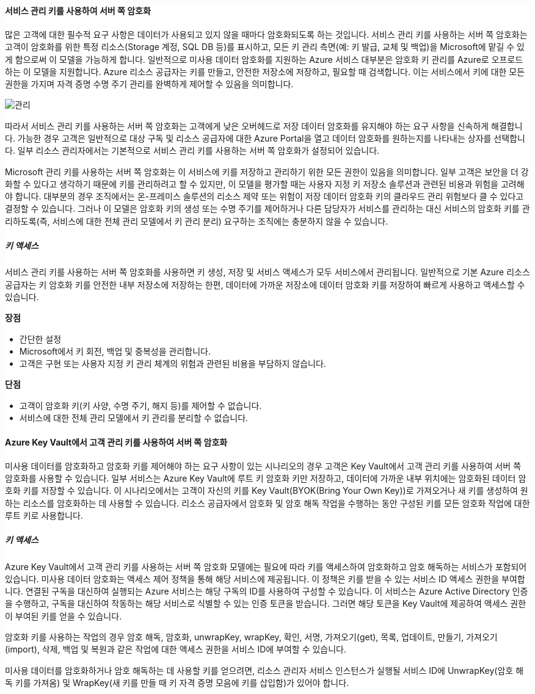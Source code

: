 #### <a name="server-side-encryption-using-service-managed-keys"></a>서비스 관리 키를 사용하여 서버 쪽 암호화

많은 고객에 대한 필수적 요구 사항은 데이터가 사용되고 있지 않을 때마다 암호화되도록 하는 것입니다. 서비스 관리 키를 사용하는 서버 쪽 암호화는 고객이 암호화를 위한 특정 리소스(Storage 계정, SQL DB 등)를 표시하고, 모든 키 관리 측면(예: 키 발급, 교체 및 백업)을 Microsoft에 맡길 수 있게 함으로써 이 모델을 가능하게 합니다. 일반적으로 미사용 데이터 암호화를 지원하는 Azure 서비스 대부분은 암호화 키 관리를 Azure로 오프로드하는 이 모델을 지원합니다. Azure 리소스 공급자는 키를 만들고, 안전한 저장소에 저장하고, 필요할 때 검색합니다. 이는 서비스에서 키에 대한 모든 권한을 가지며 자격 증명 수명 주기 관리를 완벽하게 제어할 수 있음을 의미합니다.

![관리](./media/azure-security-encryption-atrest/azure-security-encryption-atrest-fig4.png)

따라서 서비스 관리 키를 사용하는 서버 쪽 암호화는 고객에게 낮은 오버헤드로 저장 데이터 암호화를 유지해야 하는 요구 사항을 신속하게 해결합니다. 가능한 경우 고객은 일반적으로 대상 구독 및 리소스 공급자에 대한 Azure Portal을 열고 데이터 암호화를 원하는지를 나타내는 상자를 선택합니다. 일부 리소스 관리자에서는 기본적으로 서비스 관리 키를 사용하는 서버 쪽 암호화가 설정되어 있습니다.

Microsoft 관리 키를 사용하는 서버 쪽 암호화는 이 서비스에 키를 저장하고 관리하기 위한 모든 권한이 있음을 의미합니다. 일부 고객은 보안을 더 강화할 수 있다고 생각하기 때문에 키를 관리하려고 할 수 있지만, 이 모델을 평가할 때는 사용자 지정 키 저장소 솔루션과 관련된 비용과 위험을 고려해야 합니다. 대부분의 경우 조직에서는 온-프레미스 솔루션의 리소스 제약 또는 위험이 저장 데이터 암호화 키의 클라우드 관리 위험보다 클 수 있다고 결정할 수 있습니다.  그러나 이 모델은 암호화 키의 생성 또는 수명 주기를 제어하거나 다른 담당자가 서비스를 관리하는 대신 서비스의 암호화 키를 관리하도록(즉, 서비스에 대한 전체 관리 모델에서 키 관리 분리) 요구하는 조직에는 충분하지 않을 수 있습니다.

##### <a name="key-access"></a>키 액세스

서비스 관리 키를 사용하는 서버 쪽 암호화를 사용하면 키 생성, 저장 및 서비스 액세스가 모두 서비스에서 관리됩니다. 일반적으로 기본 Azure 리소스 공급자는 키 암호화 키를 안전한 내부 저장소에 저장하는 한편, 데이터에 가까운 저장소에 데이터 암호화 키를 저장하여 빠르게 사용하고 액세스할 수 있습니다.

**장점**

- 간단한 설정
- Microsoft에서 키 회전, 백업 및 중복성을 관리합니다.
- 고객은 구현 또는 사용자 지정 키 관리 체계의 위험과 관련된 비용을 부담하지 않습니다.

**단점**

- 고객이 암호화 키(키 사양, 수명 주기, 해지 등)를 제어할 수 없습니다.
- 서비스에 대한 전체 관리 모델에서 키 관리를 분리할 수 없습니다.

#### <a name="server-side-encryption-using-customer-managed-keys-in-azure-key-vault"></a>Azure Key Vault에서 고객 관리 키를 사용하여 서버 쪽 암호화 

미사용 데이터를 암호화하고 암호화 키를 제어해야 하는 요구 사항이 있는 시나리오의 경우 고객은 Key Vault에서 고객 관리 키를 사용하여 서버 쪽 암호화를 사용할 수 있습니다. 일부 서비스는 Azure Key Vault에 루트 키 암호화 키만 저장하고, 데이터에 가까운 내부 위치에는 암호화된 데이터 암호화 키를 저장할 수 있습니다. 이 시나리오에서는 고객이 자신의 키를 Key Vault(BYOK(Bring Your Own Key))로 가져오거나 새 키를 생성하여 원하는 리소스를 암호화하는 데 사용할 수 있습니다. 리소스 공급자에서 암호화 및 암호 해독 작업을 수행하는 동안 구성된 키를 모든 암호화 작업에 대한 루트 키로 사용합니다. 

##### <a name="key-access"></a>키 액세스

Azure Key Vault에서 고객 관리 키를 사용하는 서버 쪽 암호화 모델에는 필요에 따라 키를 액세스하여 암호화하고 암호 해독하는 서비스가 포함되어 있습니다. 미사용 데이터 암호화는 액세스 제어 정책을 통해 해당 서비스에 제공됩니다. 이 정책은 키를 받을 수 있는 서비스 ID 액세스 권한을 부여합니다. 연결된 구독을 대신하여 실행되는 Azure 서비스는 해당 구독의 ID를 사용하여 구성할 수 있습니다. 이 서비스는 Azure Active Directory 인증을 수행하고, 구독을 대신하여 작동하는 해당 서비스로 식별할 수 있는 인증 토큰을 받습니다. 그러면 해당 토큰을 Key Vault에 제공하여 액세스 권한이 부여된 키를 얻을 수 있습니다.

암호화 키를 사용하는 작업의 경우 암호 해독, 암호화, unwrapKey, wrapKey, 확인, 서명, 가져오기(get), 목록, 업데이트, 만들기, 가져오기(import), 삭제, 백업 및 복원과 같은 작업에 대한 액세스 권한을 서비스 ID에 부여할 수 있습니다.

미사용 데이터를 암호화하거나 암호 해독하는 데 사용할 키를 얻으려면, 리소스 관리자 서비스 인스턴스가 실행될 서비스 ID에 UnwrapKey(암호 해독 키를 가져옴) 및 WrapKey(새 키를 만들 때 키 자격 증명 모음에 키를 삽입함)가 있어야 합니다.
